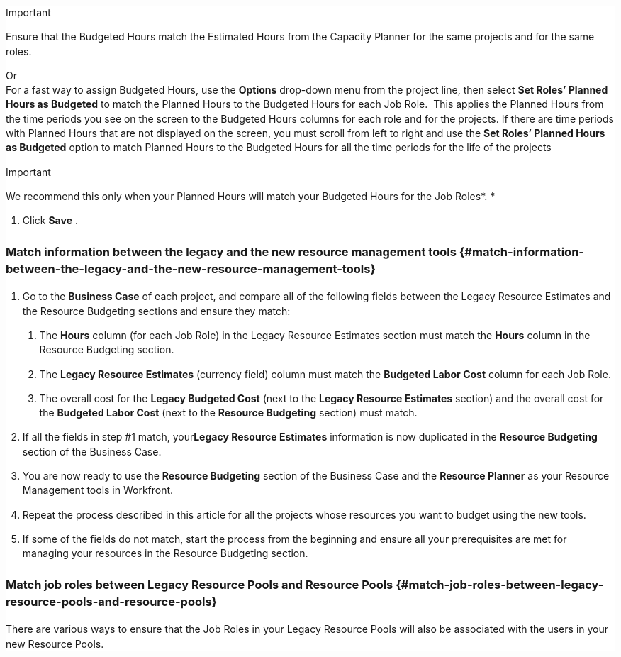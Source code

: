    >[!IMPORTANT]
   >
   >Ensure that the Budgeted Hours match the Estimated Hours from the Capacity Planner for the same projects and for the same roles.

   Or  
   For a fast way to assign Budgeted Hours, use the **Options** drop-down menu from the project line, then select **Set Roles’ Planned Hours as Budgeted** to match the Planned Hours to the Budgeted Hours for each Job Role. &nbsp;This applies the Planned Hours from the time periods you see on the screen to the Budgeted Hours columns for each role and for the projects. If there are time periods with Planned Hours that are not displayed on the screen, you must scroll from left to right and use the **Set Roles’ Planned Hours as Budgeted** option to match Planned Hours to the Budgeted Hours for all the time periods for the life of the projects

   >[!IMPORTANT]
   >
   >We recommend this only when your Planned Hours will match your Budgeted Hours for the Job Roles*. *

1. Click **Save** .

### Match information between the legacy and the new resource management tools {#match-information-between-the-legacy-and-the-new-resource-management-tools}

1. Go to the **Business Case** of each project, and compare all of the following fields between the Legacy Resource Estimates and the Resource Budgeting sections and ensure they match:

   1. The **Hours** column (for each Job Role) in the Legacy Resource Estimates section must match the **Hours** column in the Resource Budgeting section. 
   
   1. The **Legacy Resource Estimates** (currency field) column must match the **Budgeted Labor Cost** column for each Job Role. 
   
   1. The overall cost for the **Legacy Budgeted Cost** (next to the **Legacy Resource Estimates** section) and the overall cost for the **Budgeted Labor Cost** (next to the **Resource Budgeting** section) must match.

1. If all the fields in step #1 match, your**Legacy Resource Estimates**&nbsp;information is now duplicated in the **Resource Budgeting** section of the Business Case. 

1. You are now ready to use the **Resource Budgeting** section of the Business Case and the **Resource Planner** as your Resource Management tools in Workfront. 

1. Repeat the process described in this article for all the projects whose resources you want to budget using the new tools. 
1. If some of the fields do not match, start the process from the beginning and ensure all your prerequisites are met for managing your resources in the Resource Budgeting section.

### Match job roles between Legacy Resource Pools and Resource Pools {#match-job-roles-between-legacy-resource-pools-and-resource-pools}

There are various ways to ensure that the Job Roles in your Legacy Resource Pools will also be associated with the users in your new Resource Pools.
